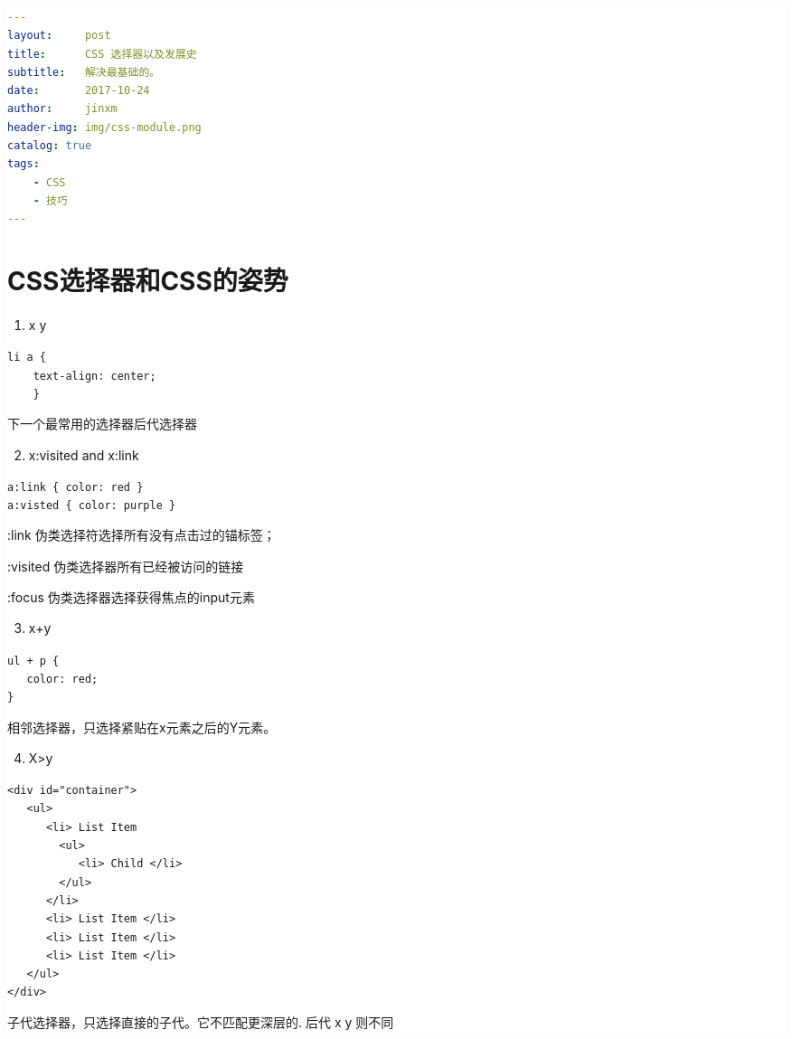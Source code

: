 ```yaml
---
layout:     post
title:      CSS 选择器以及发展史
subtitle:   解决最基础的。
date:       2017-10-24
author:     jinxm
header-img: img/css-module.png
catalog: true
tags:
    - CSS
    - 技巧
---
```


# CSS选择器和CSS的姿势

1. x y
```
li a {
    text-align: center;
    }
```
下一个最常用的选择器后代选择器

2. x:visited  and x:link
```
a:link { color: red }
a:visted { color: purple }
```
:link 伪类选择符选择所有没有点击过的锚标签；

:visited 伪类选择器所有已经被访问的链接

:focus 伪类选择器选择获得焦点的input元素

3. x+y
```
ul + p {
   color: red;
}
```
相邻选择器，只选择紧贴在x元素之后的Y元素。

4. X>y
```
<div id="container">
   <ul>
      <li> List Item
        <ul>
           <li> Child </li>
        </ul>
      </li>
      <li> List Item </li>
      <li> List Item </li>
      <li> List Item </li>
   </ul>
</div>
```
子代选择器，只选择直接的子代。它不匹配更深层的. 后代 x y 则不同
